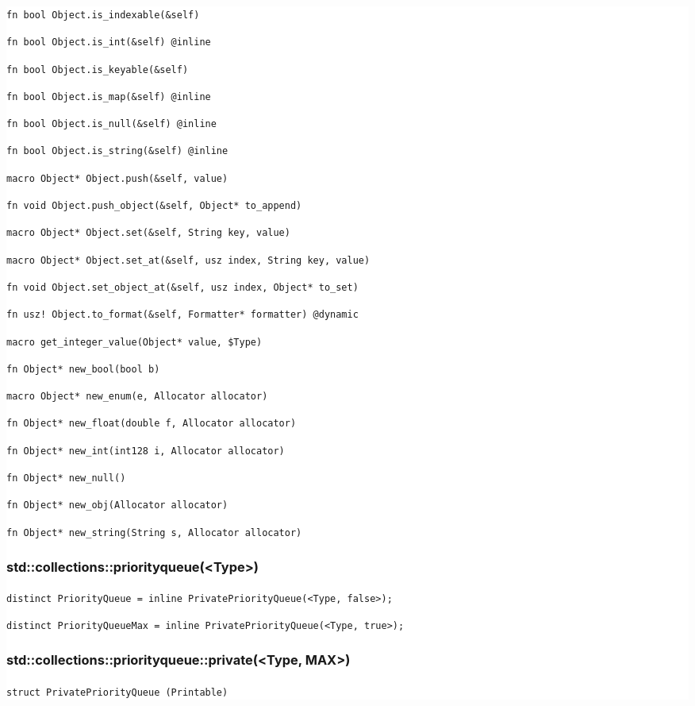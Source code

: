 ```c3
fn bool Object.is_indexable(&self)
```
```c3
fn bool Object.is_int(&self) @inline
```
```c3
fn bool Object.is_keyable(&self)
```
```c3
fn bool Object.is_map(&self) @inline
```
```c3
fn bool Object.is_null(&self) @inline
```
```c3
fn bool Object.is_string(&self) @inline
```
```c3
macro Object* Object.push(&self, value)
```
```c3
fn void Object.push_object(&self, Object* to_append)
```
```c3
macro Object* Object.set(&self, String key, value)
```
```c3
macro Object* Object.set_at(&self, usz index, String key, value)
```
```c3
fn void Object.set_object_at(&self, usz index, Object* to_set)
```
```c3
fn usz! Object.to_format(&self, Formatter* formatter) @dynamic
```
```c3
macro get_integer_value(Object* value, $Type)
```
```c3
fn Object* new_bool(bool b)
```
```c3
macro Object* new_enum(e, Allocator allocator)
```
```c3
fn Object* new_float(double f, Allocator allocator)
```
```c3
fn Object* new_int(int128 i, Allocator allocator)
```
```c3
fn Object* new_null()
```
```c3
fn Object* new_obj(Allocator allocator)
```
```c3
fn Object* new_string(String s, Allocator allocator)
```
### std::collections::priorityqueue(&lt;Type&gt;)
```c3
distinct PriorityQueue = inline PrivatePriorityQueue(<Type, false>);
```
```c3
distinct PriorityQueueMax = inline PrivatePriorityQueue(<Type, true>);
```
### std::collections::priorityqueue::private(&lt;Type, MAX&gt;)
```c3
struct PrivatePriorityQueue (Printable)
```